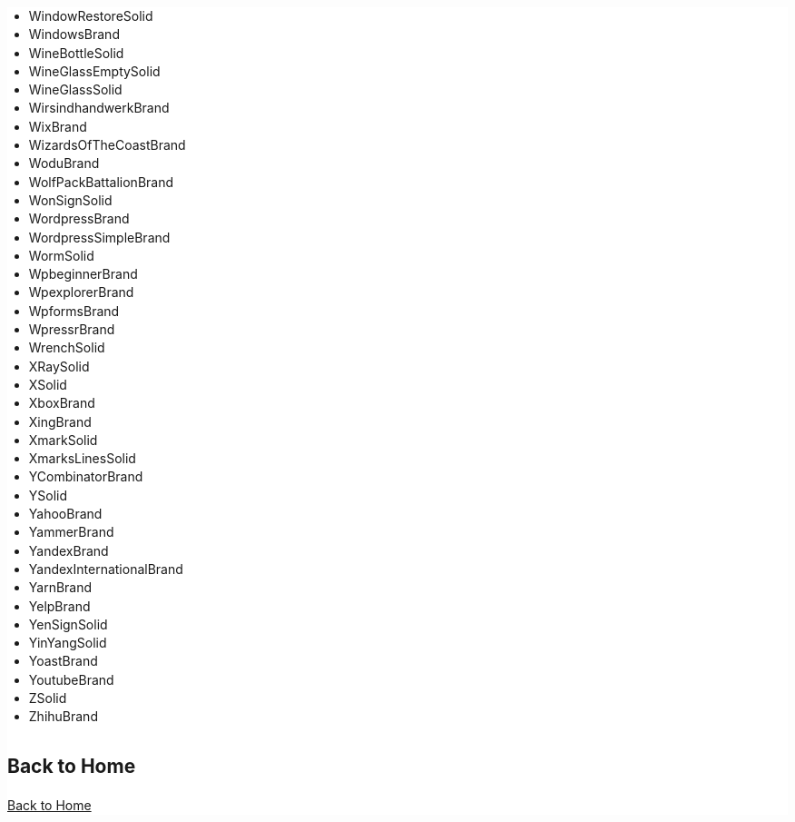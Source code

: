 - WindowRestoreSolid
- WindowsBrand
- WineBottleSolid
- WineGlassEmptySolid
- WineGlassSolid
- WirsindhandwerkBrand
- WixBrand
- WizardsOfTheCoastBrand
- WoduBrand
- WolfPackBattalionBrand
- WonSignSolid
- WordpressBrand
- WordpressSimpleBrand
- WormSolid
- WpbeginnerBrand
- WpexplorerBrand
- WpformsBrand
- WpressrBrand
- WrenchSolid
- XRaySolid
- XSolid
- XboxBrand
- XingBrand
- XmarkSolid
- XmarksLinesSolid
- YCombinatorBrand
- YSolid
- YahooBrand
- YammerBrand
- YandexBrand
- YandexInternationalBrand
- YarnBrand
- YelpBrand
- YenSignSolid
- YinYangSolid
- YoastBrand
- YoutubeBrand
- ZSolid
- ZhihuBrand


## Back to Home

[Back to Home](/)
